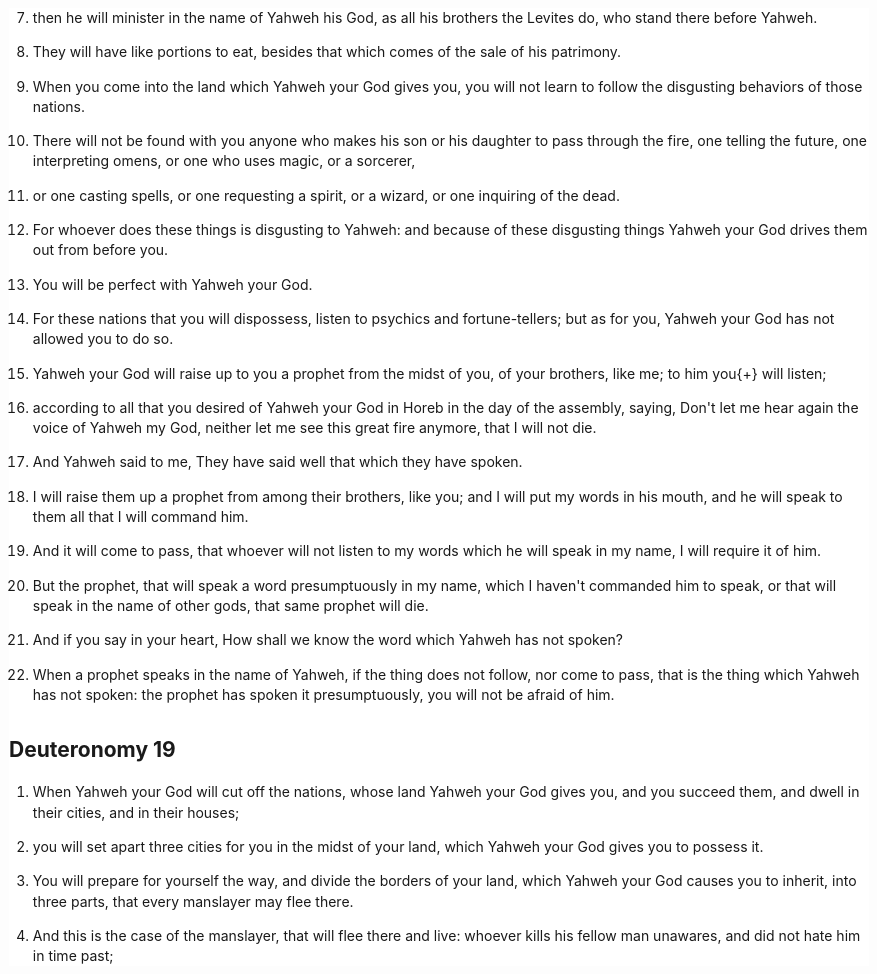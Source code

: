 7. then he will minister in the name of Yahweh his God, as all his brothers the Levites do, who stand there before Yahweh.

8. They will have like portions to eat, besides that which comes of the sale of his patrimony.

9. When you come into the land which Yahweh your God gives you, you will not learn to follow the disgusting behaviors of those nations.

10. There will not be found with you anyone who makes his son or his daughter to pass through the fire, one telling the future, one interpreting omens, or one who uses magic, or a sorcerer,

11. or one casting spells, or one requesting a spirit, or a wizard, or one inquiring of the dead.

12. For whoever does these things is disgusting to Yahweh: and because of these disgusting things Yahweh your God drives them out from before you.

13. You will be perfect with Yahweh your God.

14. For these nations that you will dispossess, listen to psychics and fortune-tellers; but as for you, Yahweh your God has not allowed you to do so.

15. Yahweh your God will raise up to you a prophet from the midst of you, of your brothers, like me; to him you{+} will listen;

16. according to all that you desired of Yahweh your God in Horeb in the day of the assembly, saying, Don't let me hear again the voice of Yahweh my God, neither let me see this great fire anymore, that I will not die.

17. And Yahweh said to me, They have said well that which they have spoken.

18. I will raise them up a prophet from among their brothers, like you; and I will put my words in his mouth, and he will speak to them all that I will command him.

19. And it will come to pass, that whoever will not listen to my words which he will speak in my name, I will require it of him.

20. But the prophet, that will speak a word presumptuously in my name, which I haven't commanded him to speak, or that will speak in the name of other gods, that same prophet will die.

21. And if you say in your heart, How shall we know the word which Yahweh has not spoken?

22. When a prophet speaks in the name of Yahweh, if the thing does not follow, nor come to pass, that is the thing which Yahweh has not spoken: the prophet has spoken it presumptuously, you will not be afraid of him.

## Deuteronomy 19

1. When Yahweh your God will cut off the nations, whose land Yahweh your God gives you, and you succeed them, and dwell in their cities, and in their houses;

2. you will set apart three cities for you in the midst of your land, which Yahweh your God gives you to possess it.

3. You will prepare for yourself the way, and divide the borders of your land, which Yahweh your God causes you to inherit, into three parts, that every manslayer may flee there.

4. And this is the case of the manslayer, that will flee there and live: whoever kills his fellow man unawares, and did not hate him in time past;
